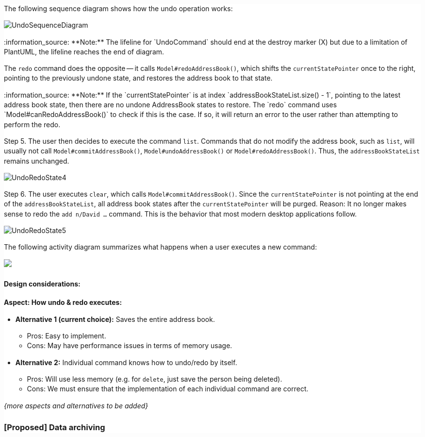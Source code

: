 </div>

The following sequence diagram shows how the undo operation works:

![UndoSequenceDiagram](images/UndoSequenceDiagram.png)

<div markdown="span" class="alert alert-info">:information_source: **Note:** The lifeline for `UndoCommand` should end at the destroy marker (X) but due to a limitation of PlantUML, the lifeline reaches the end of diagram.

</div>

The `redo` command does the opposite — it calls `Model#redoAddressBook()`, which shifts the `currentStatePointer` once to the right, pointing to the previously undone state, and restores the address book to that state.

<div markdown="span" class="alert alert-info">:information_source: **Note:** If the `currentStatePointer` is at index `addressBookStateList.size() - 1`, pointing to the latest address book state, then there are no undone AddressBook states to restore. The `redo` command uses `Model#canRedoAddressBook()` to check if this is the case. If so, it will return an error to the user rather than attempting to perform the redo.

</div>

Step 5. The user then decides to execute the command `list`. Commands that do not modify the address book, such as `list`, will usually not call `Model#commitAddressBook()`, `Model#undoAddressBook()` or `Model#redoAddressBook()`. Thus, the `addressBookStateList` remains unchanged.

![UndoRedoState4](images/UndoRedoState4.png)

Step 6. The user executes `clear`, which calls `Model#commitAddressBook()`. Since the `currentStatePointer` is not pointing at the end of the `addressBookStateList`, all address book states after the `currentStatePointer` will be purged. Reason: It no longer makes sense to redo the `add n/David …​` command. This is the behavior that most modern desktop applications follow.

![UndoRedoState5](images/UndoRedoState5.png)

The following activity diagram summarizes what happens when a user executes a new command:

<img src="images/CommitActivityDiagram.png" width="250" />

#### Design considerations:

**Aspect: How undo & redo executes:**

* **Alternative 1 (current choice):** Saves the entire address book.
    * Pros: Easy to implement.
    * Cons: May have performance issues in terms of memory usage.

* **Alternative 2:** Individual command knows how to undo/redo by
  itself.
    * Pros: Will use less memory (e.g. for `delete`, just save the person being deleted).
    * Cons: We must ensure that the implementation of each individual command are correct.

_{more aspects and alternatives to be added}_

### \[Proposed\] Data archiving
